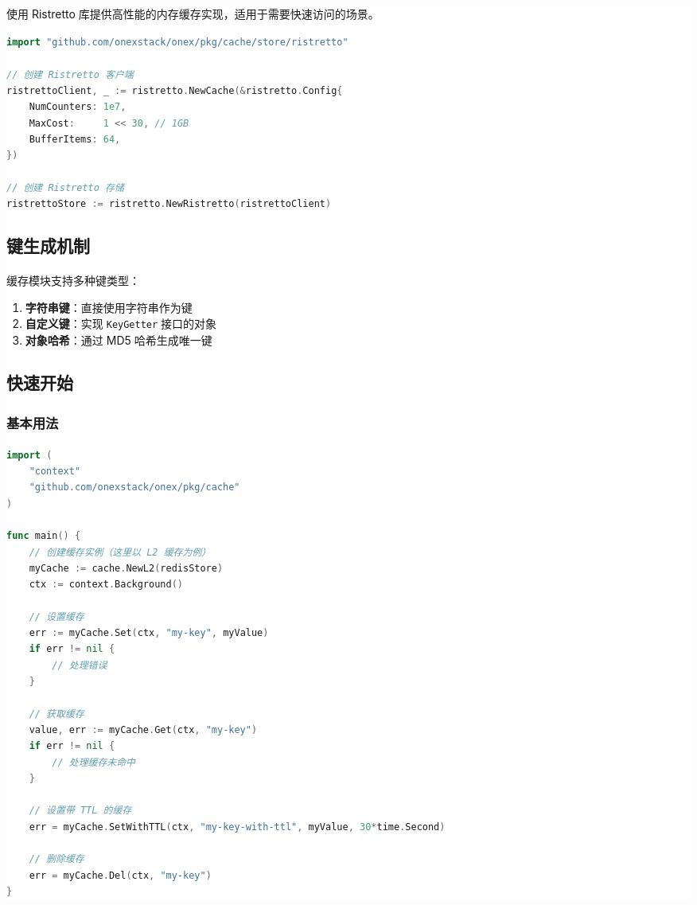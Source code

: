 使用 Ristretto 库提供高性能的内存缓存实现，适用于需要快速访问的场景。

```go
import "github.com/onexstack/onex/pkg/cache/store/ristretto"

// 创建 Ristretto 客户端
ristrettoClient, _ := ristretto.NewCache(&ristretto.Config{
	NumCounters: 1e7,
	MaxCost:     1 << 30, // 1GB
	BufferItems: 64,
})

// 创建 Ristretto 存储
ristrettoStore := ristretto.NewRistretto(ristrettoClient)
```

## 键生成机制

缓存模块支持多种键类型：

1. **字符串键**：直接使用字符串作为键
2. **自定义键**：实现 `KeyGetter` 接口的对象
3. **对象哈希**：通过 MD5 哈希生成唯一键

## 快速开始

### 基本用法

```go
import (
	"context"
	"github.com/onexstack/onex/pkg/cache"
)

func main() {
	// 创建缓存实例（这里以 L2 缓存为例）
	myCache := cache.NewL2(redisStore)
	ctx := context.Background()

	// 设置缓存
	err := myCache.Set(ctx, "my-key", myValue)
	if err != nil {
		// 处理错误
	}

	// 获取缓存
	value, err := myCache.Get(ctx, "my-key")
	if err != nil {
		// 处理缓存未命中
	}

	// 设置带 TTL 的缓存
	err = myCache.SetWithTTL(ctx, "my-key-with-ttl", myValue, 30*time.Second)

	// 删除缓存
	err = myCache.Del(ctx, "my-key")
}
```
